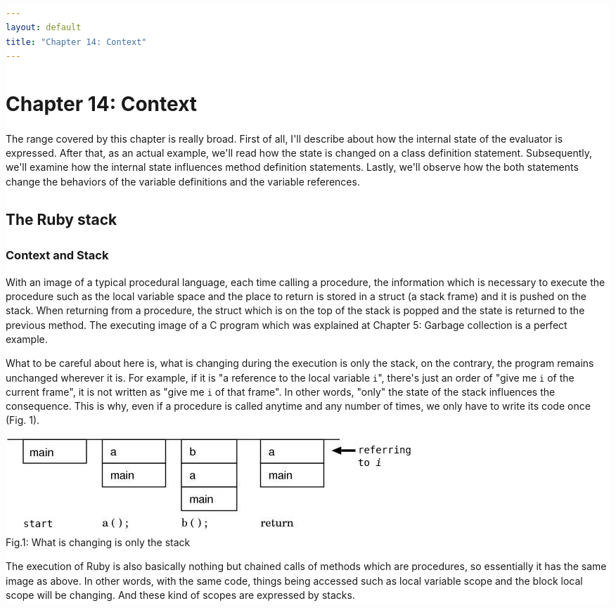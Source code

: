 ```yaml
---
layout: default
title: "Chapter 14: Context"
---
```


Chapter 14: Context
===================

The range covered by this chapter is really broad. First of all, I'll describe
about how the internal state of the evaluator is expressed. After that, as
an actual example, we'll read how the state is changed on a class definition
statement. Subsequently, we'll examine how the internal state influences method
definition statements. Lastly, we'll observe how the both statements change the
behaviors of the variable definitions and the variable references.

The Ruby stack
--------------

### Context and Stack

With an image of a typical procedural language, each time calling a procedure,
the information which is necessary to execute the procedure such as the local
variable space and the place to return is stored in a struct (a stack frame)
and it is pushed on the stack.
When returning from a procedure, the struct which is on the top of the stack
is popped and the state is returned to the previous method.
The executing image of a C program which was explained at Chapter 5: Garbage collection
is a perfect example.

What to be careful about here is, what is changing during the execution is only
the stack, on the contrary, the program remains unchanged wherever it is.
For example, if it is "a reference to the local variable `i`", there's just an
order of "give me `i` of the current frame", it is not written as "give me `i`
of that frame". In other words, "only" the state of the stack influences the
consequence. This is why,
even if a procedure is called anytime and any number of times,
we only have to write its code once (Fig. 1).

<p class="image">
<img src="images/ch_module_stack.jpg" alt="(stack)"><br>
Fig.1: What is changing is only the stack

</p>
The execution of Ruby is also basically nothing but chained calls of methods
which are procedures, so essentially it has the same image as above.
In other words, with the same code, things being accessed such as local
variable scope and the block local scope will be changing.
And these kind of scopes are expressed by stacks.
